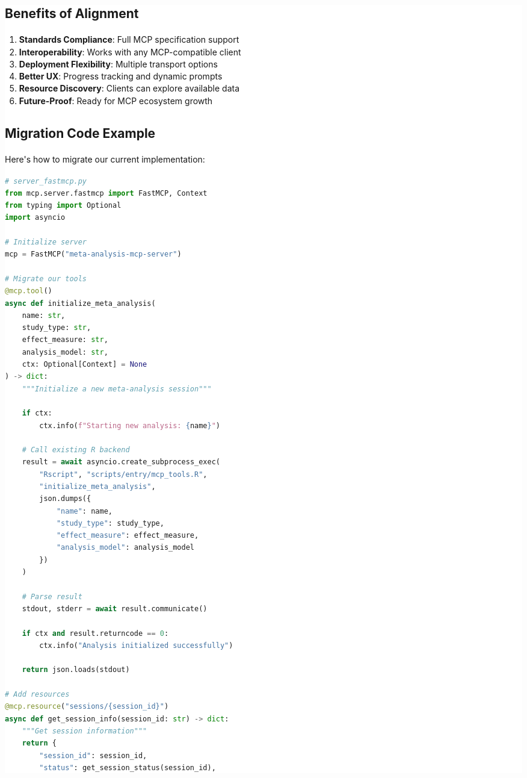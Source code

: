 ## Benefits of Alignment

1. **Standards Compliance**: Full MCP specification support
2. **Interoperability**: Works with any MCP-compatible client
3. **Deployment Flexibility**: Multiple transport options
4. **Better UX**: Progress tracking and dynamic prompts
5. **Resource Discovery**: Clients can explore available data
6. **Future-Proof**: Ready for MCP ecosystem growth

## Migration Code Example

Here's how to migrate our current implementation:

```python
# server_fastmcp.py
from mcp.server.fastmcp import FastMCP, Context
from typing import Optional
import asyncio

# Initialize server
mcp = FastMCP("meta-analysis-mcp-server")

# Migrate our tools
@mcp.tool()
async def initialize_meta_analysis(
    name: str,
    study_type: str,
    effect_measure: str,
    analysis_model: str,
    ctx: Optional[Context] = None
) -> dict:
    """Initialize a new meta-analysis session"""
    
    if ctx:
        ctx.info(f"Starting new analysis: {name}")
    
    # Call existing R backend
    result = await asyncio.create_subprocess_exec(
        "Rscript", "scripts/entry/mcp_tools.R",
        "initialize_meta_analysis",
        json.dumps({
            "name": name,
            "study_type": study_type,
            "effect_measure": effect_measure,
            "analysis_model": analysis_model
        })
    )
    
    # Parse result
    stdout, stderr = await result.communicate()
    
    if ctx and result.returncode == 0:
        ctx.info("Analysis initialized successfully")
    
    return json.loads(stdout)

# Add resources
@mcp.resource("sessions/{session_id}")
async def get_session_info(session_id: str) -> dict:
    """Get session information"""
    return {
        "session_id": session_id,
        "status": get_session_status(session_id),
```
